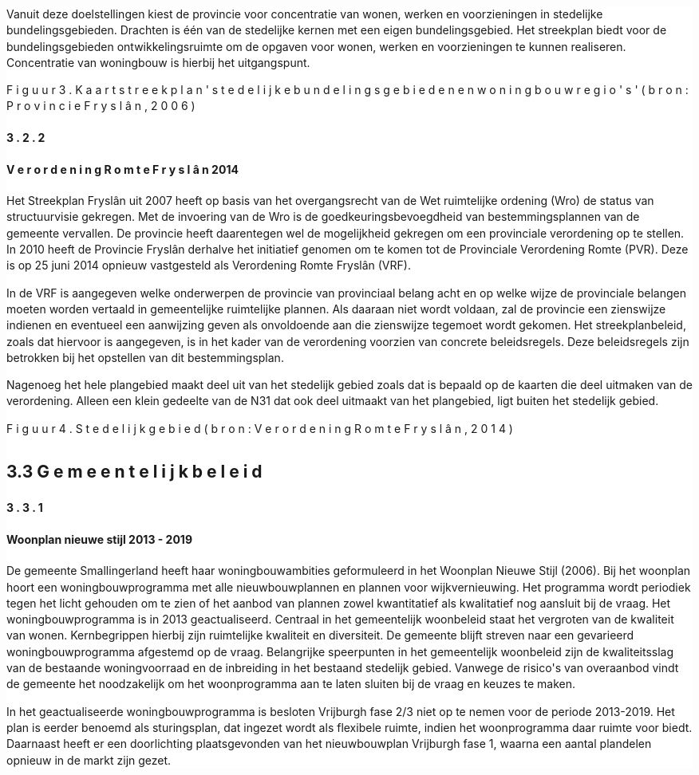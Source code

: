Vanuit deze doelstellingen kiest de provincie voor concentratie van wonen, werken en voorzieningen in stedelijke bundelingsgebieden. Drachten is één van de stedelijke kernen met een eigen bundelingsgebied. Het streekplan biedt voor de bundelingsgebieden ontwikkelingsruimte om de opgaven voor wonen, werken en voorzieningen te kunnen realiseren. Concentratie van woningbouw is hierbij het uitgangspunt.

F i g u u r 3 . K a a r t s t r e e k p l a n ' s t e d e l i j k e b u n d e l i n g s g e b i e d e n e n w o n i n g b o u w r e g i o ' s ' ( b r o n : P r o v i n c i e F r y s l â n , 2 0 0 6 )

#### 3 . 2 . 2

#### V e r o r d e n i n g R o m t e F r y s l â n 2014

Het Streekplan Fryslân uit 2007 heeft op basis van het overgangsrecht van de Wet ruimtelijke ordening (Wro) de status van structuurvisie gekregen. Met de invoering van de Wro is de goedkeuringsbevoegdheid van bestemmingsplannen van de gemeente vervallen. De provincie heeft daarentegen wel de mogelijkheid gekregen om een provinciale verordening op te stellen. In 2010 heeft de Provincie Fryslân derhalve het initiatief genomen om te komen tot de Provinciale Verordening Romte (PVR). Deze is op 25 juni 2014 opnieuw vastgesteld als Verordening Romte Fryslân (VRF).

In de VRF is aangegeven welke onderwerpen de provincie van provinciaal belang acht en op welke wijze de provinciale belangen moeten worden vertaald in gemeentelijke ruimtelijke plannen. Als daaraan niet wordt voldaan, zal de provincie een zienswijze indienen en eventueel een aanwijzing geven als onvoldoende aan die zienswijze tegemoet wordt gekomen. Het streekplanbeleid, zoals dat hiervoor is aangegeven, is in het kader van de verordening voorzien van concrete beleidsregels. Deze beleidsregels zijn betrokken bij het opstellen van dit bestemmingsplan.

Nagenoeg het hele plangebied maakt deel uit van het stedelijk gebied zoals dat is bepaald op de kaarten die deel uitmaken van de verordening. Alleen een klein gedeelte van de N31 dat ook deel uitmaakt van het plangebied, ligt buiten het stedelijk gebied.

F i g u u r 4 . S t e d e l i j k g e b i e d ( b r o n : V e r o r d e n i n g R o m t e F r y s l â n , 2 0 1 4 )

## 3.3 G e m e e n t e l i j k b e l e i d

#### 3 . 3 . 1

#### Woonplan nieuwe stijl 2013 - 2019

De gemeente Smallingerland heeft haar woningbouwambities geformuleerd in het Woonplan Nieuwe Stijl (2006). Bij het woonplan hoort een woningbouwprogramma met alle nieuwbouwplannen en plannen voor wijkvernieuwing. Het programma wordt periodiek tegen het licht gehouden om te zien of het aanbod van plannen zowel kwantitatief als kwalitatief nog aansluit bij de vraag. Het woningbouwprogramma is in 2013 geactualiseerd. Centraal in het gemeentelijk woonbeleid staat het vergroten van de kwaliteit van wonen. Kernbegrippen hierbij zijn ruimtelijke kwaliteit en diversiteit. De gemeente blijft streven naar een gevarieerd woningbouwprogramma afgestemd op de vraag. Belangrijke speerpunten in het gemeentelijk woonbeleid zijn de kwaliteitsslag van de bestaande woningvoorraad en de inbreiding in het bestaand stedelijk gebied. Vanwege de risico's van overaanbod vindt de gemeente het noodzakelijk om het woonprogramma aan te laten sluiten bij de vraag en keuzes te maken.

In het geactualiseerde woningbouwprogramma is besloten Vrijburgh fase 2/3 niet op te nemen voor de periode 2013-2019. Het plan is eerder benoemd als sturingsplan, dat ingezet wordt als flexibele ruimte, indien het woonprogramma daar ruimte voor biedt. Daarnaast heeft er een doorlichting plaatsgevonden van het nieuwbouwplan Vrijburgh fase 1, waarna een aantal plandelen opnieuw in de markt zijn gezet.

